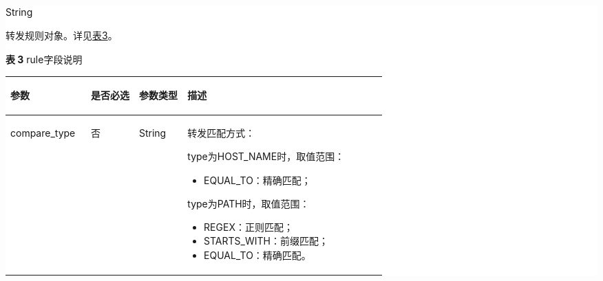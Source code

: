 <td class="cellrowborder" valign="top" width="11.76%" headers="mcps1.2.5.1.3 "><p id="zh-cn_topic_0116649237_p17891623163214"><a name="zh-cn_topic_0116649237_p17891623163214"></a><a name="zh-cn_topic_0116649237_p17891623163214"></a>String</p>
</td>
<td class="cellrowborder" valign="top" width="51.5%" headers="mcps1.2.5.1.4 "><p id="zh-cn_topic_0116649237_p1378918232324"><a name="zh-cn_topic_0116649237_p1378918232324"></a><a name="zh-cn_topic_0116649237_p1378918232324"></a>转发规则对象。详见<a href="#zh-cn_topic_0116649237_table01635270010">表3</a>。</p>
</td>
</tr>
</tbody>
</table>

**表 3**  rule字段说明

<a name="zh-cn_topic_0116649237_table01635270010"></a>
<table><thead align="left"><tr id="zh-cn_topic_0116649237_row1925572711010"><th class="cellrowborder" valign="top" width="21.372137213721373%" id="mcps1.2.5.1.1"><p id="zh-cn_topic_0116649237_p192555271308"><a name="zh-cn_topic_0116649237_p192555271308"></a><a name="zh-cn_topic_0116649237_p192555271308"></a>参数</p>
</th>
<th class="cellrowborder" valign="top" width="12.79127912791279%" id="mcps1.2.5.1.2"><p id="zh-cn_topic_0116649237_p72551927902"><a name="zh-cn_topic_0116649237_p72551927902"></a><a name="zh-cn_topic_0116649237_p72551927902"></a>是否必选</p>
</th>
<th class="cellrowborder" valign="top" width="12.861286128612862%" id="mcps1.2.5.1.3"><p id="zh-cn_topic_0116649237_p3255192718016"><a name="zh-cn_topic_0116649237_p3255192718016"></a><a name="zh-cn_topic_0116649237_p3255192718016"></a>参数类型</p>
</th>
<th class="cellrowborder" valign="top" width="52.97529752975297%" id="mcps1.2.5.1.4"><p id="zh-cn_topic_0116649237_p1378144620139"><a name="zh-cn_topic_0116649237_p1378144620139"></a><a name="zh-cn_topic_0116649237_p1378144620139"></a>描述</p>
</th>
</tr>
</thead>
<tbody><tr id="zh-cn_topic_0116649237_row1025510278015"><td class="cellrowborder" valign="top" width="21.372137213721373%" headers="mcps1.2.5.1.1 "><p id="zh-cn_topic_0116649237_p725719271906"><a name="zh-cn_topic_0116649237_p725719271906"></a><a name="zh-cn_topic_0116649237_p725719271906"></a>compare_type</p>
</td>
<td class="cellrowborder" valign="top" width="12.79127912791279%" headers="mcps1.2.5.1.2 "><p id="zh-cn_topic_0116649237_p12571727303"><a name="zh-cn_topic_0116649237_p12571727303"></a><a name="zh-cn_topic_0116649237_p12571727303"></a>否</p>
</td>
<td class="cellrowborder" valign="top" width="12.861286128612862%" headers="mcps1.2.5.1.3 "><p id="zh-cn_topic_0116649237_p225715276012"><a name="zh-cn_topic_0116649237_p225715276012"></a><a name="zh-cn_topic_0116649237_p225715276012"></a>String</p>
</td>
<td class="cellrowborder" valign="top" width="52.97529752975297%" headers="mcps1.2.5.1.4 "><p id="zh-cn_topic_0116649237_p42720683610"><a name="zh-cn_topic_0116649237_p42720683610"></a><a name="zh-cn_topic_0116649237_p42720683610"></a>转发匹配方式：</p>
<p id="zh-cn_topic_0116649237_p10794420115116"><a name="zh-cn_topic_0116649237_p10794420115116"></a><a name="zh-cn_topic_0116649237_p10794420115116"></a>type为HOST_NAME时，取值范围：</p>
<a name="zh-cn_topic_0116649237_ul15305619145114"></a><a name="zh-cn_topic_0116649237_ul15305619145114"></a><ul id="zh-cn_topic_0116649237_ul15305619145114"><li>EQUAL_TO：精确匹配；</li></ul>
<p id="zh-cn_topic_0116649237_p13663103020517"><a name="zh-cn_topic_0116649237_p13663103020517"></a><a name="zh-cn_topic_0116649237_p13663103020517"></a>type为PATH时，取值范围：</p>
<a name="zh-cn_topic_0116649237_ul17531436125112"></a><a name="zh-cn_topic_0116649237_ul17531436125112"></a><ul id="zh-cn_topic_0116649237_ul17531436125112"><li>REGEX：正则匹配；</li><li>STARTS_WITH：前缀匹配；</li><li>EQUAL_TO：精确匹配。</li></ul>
</td>
</tr>